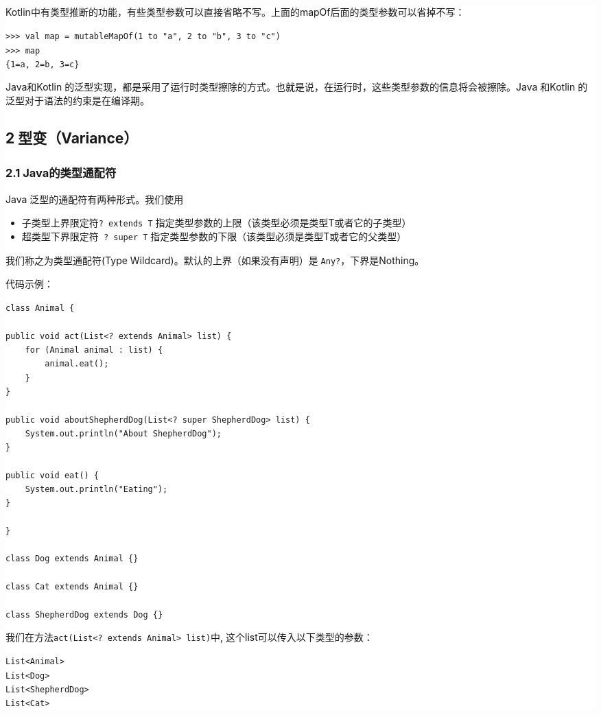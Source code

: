 Kotlin中有类型推断的功能，有些类型参数可以直接省略不写。上面的mapOf后面的类型参数可以省掉不写：
    
    >>> val map = mutableMapOf(1 to "a", 2 to "b", 3 to "c")
    >>> map
    {1=a, 2=b, 3=c}
    



Java和Kotlin 的泛型实现，都是采用了运行时类型擦除的方式。也就是说，在运行时，这些类型参数的信息将会被擦除。Java 和Kotlin 的泛型对于语法的约束是在编译期。







## 2 型变（Variance）


### 2.1 Java的类型通配符

Java 泛型的通配符有两种形式。我们使用

- 子类型上界限定符` ? extends T ` 指定类型参数的上限（该类型必须是类型T或者它的子类型）
- 超类型下界限定符` ? super T` 指定类型参数的下限（该类型必须是类型T或者它的父类型）

我们称之为类型通配符(Type Wildcard)。默认的上界（如果没有声明）是 `Any?`，下界是Nothing。

代码示例：

	class Animal {

    public void act(List<? extends Animal> list) {
        for (Animal animal : list) {
            animal.eat();
        }
    }

    public void aboutShepherdDog(List<? super ShepherdDog> list) {
        System.out.println("About ShepherdDog");
    }

    public void eat() {
        System.out.println("Eating");
    }

	}

    class Dog extends Animal {}
    
    class Cat extends Animal {}
    
    class ShepherdDog extends Dog {}


我们在方法`act(List<? extends Animal> list)`中, 这个list可以传入以下类型的参数：

    
    List<Animal>
    List<Dog>
    List<ShepherdDog>
    List<Cat>
